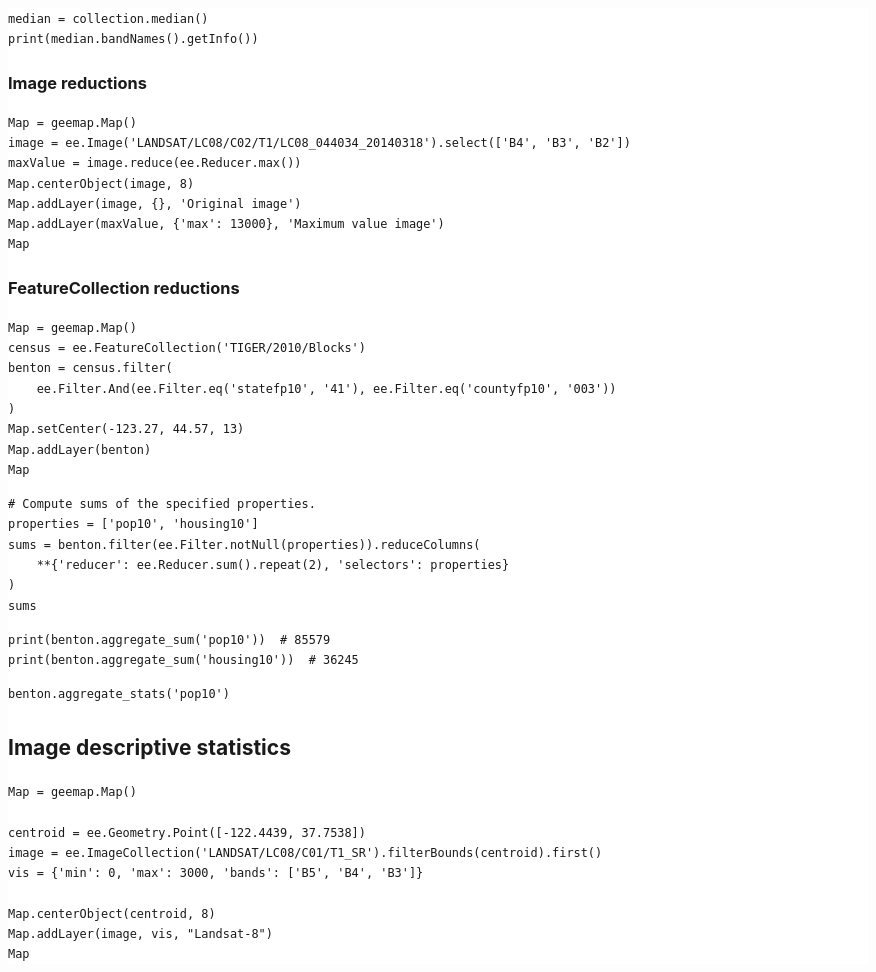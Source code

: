 ```{code-cell} ipython3
median = collection.median()
print(median.bandNames().getInfo())
```

### Image reductions

```{code-cell} ipython3
Map = geemap.Map()
image = ee.Image('LANDSAT/LC08/C02/T1/LC08_044034_20140318').select(['B4', 'B3', 'B2'])
maxValue = image.reduce(ee.Reducer.max())
Map.centerObject(image, 8)
Map.addLayer(image, {}, 'Original image')
Map.addLayer(maxValue, {'max': 13000}, 'Maximum value image')
Map
```

### FeatureCollection reductions

```{code-cell} ipython3
Map = geemap.Map()
census = ee.FeatureCollection('TIGER/2010/Blocks')
benton = census.filter(
    ee.Filter.And(ee.Filter.eq('statefp10', '41'), ee.Filter.eq('countyfp10', '003'))
)
Map.setCenter(-123.27, 44.57, 13)
Map.addLayer(benton)
Map
```

```{code-cell} ipython3
# Compute sums of the specified properties.
properties = ['pop10', 'housing10']
sums = benton.filter(ee.Filter.notNull(properties)).reduceColumns(
    **{'reducer': ee.Reducer.sum().repeat(2), 'selectors': properties}
)
sums
```

```{code-cell} ipython3
print(benton.aggregate_sum('pop10'))  # 85579
print(benton.aggregate_sum('housing10'))  # 36245
```

```{code-cell} ipython3
benton.aggregate_stats('pop10')
```

## Image descriptive statistics

```{code-cell} ipython3
Map = geemap.Map()

centroid = ee.Geometry.Point([-122.4439, 37.7538])
image = ee.ImageCollection('LANDSAT/LC08/C01/T1_SR').filterBounds(centroid).first()
vis = {'min': 0, 'max': 3000, 'bands': ['B5', 'B4', 'B3']}

Map.centerObject(centroid, 8)
Map.addLayer(image, vis, "Landsat-8")
Map
```
